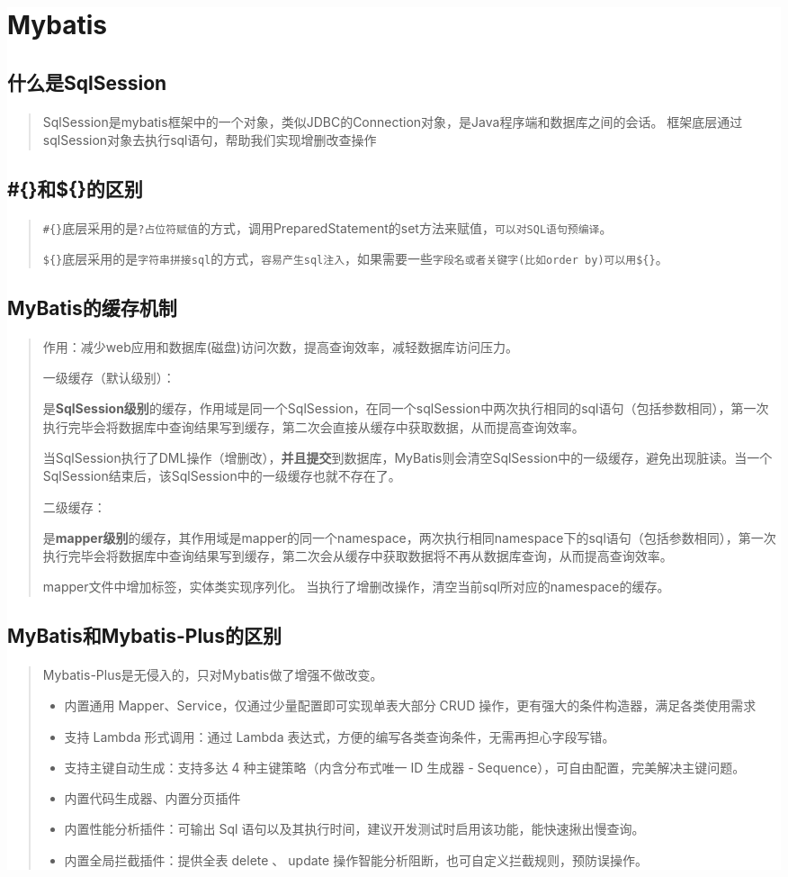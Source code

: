 
# Mybatis

## **什么是SqlSession**

>SqlSession是mybatis框架中的一个对象，类似JDBC的Connection对象，是Java程序端和数据库之间的会话。
>框架底层通过sqlSession对象去执行sql语句，帮助我们实现增删改查操作

## **#{}和${}的区别**

> `#{}`底层采用的是`?占位符赋值`的方式，调用PreparedStatement的set方法来赋值，`可以对SQL语句预编译`。
>
> `${}`底层采用的是`字符串拼接sql`的方式，`容易产生sql注入`，如果需要一些`字段名或者关键字(比如order by)可以用${}`。

## **MyBatis的缓存机制**

>作用：减少web应用和数据库(磁盘)访问次数，提高查询效率，减轻数据库访问压力。
>
>一级缓存（默认级别）：
>
>是**SqlSession级别**的缓存，作用域是同一个SqlSession，在同一个sqlSession中两次执行相同的sql语句（包括参数相同），第一次执行完毕会将数据库中查询结果写到缓存，第二次会直接从缓存中获取数据，从而提高查询效率。
>
>当SqlSession执行了DML操作（增删改），**并且提交**到数据库，MyBatis则会清空SqlSession中的一级缓存，避免出现脏读。当一个 SqlSession结束后，该SqlSession中的一级缓存也就不存在了。
>
>二级缓存：
>
>是**mapper级别**的缓存，其作用域是mapper的同一个namespace，两次执行相同namespace下的sql语句（包括参数相同），第一次执行完毕会将数据库中查询结果写到缓存，第二次会从缓存中获取数据将不再从数据库查询，从而提高查询效率。
>
>mapper文件中增加标签，实体类实现序列化。
>当执行了增删改操作，清空当前sql所对应的namespace的缓存。

## **MyBatis和Mybatis-Plus的区别**

>Mybatis-Plus是无侵入的，只对Mybatis做了增强不做改变。
>
>- 内置通用 Mapper、Service，仅通过少量配置即可实现单表大部分 CRUD 操作，更有强大的条件构造器，满足各类使用需求
>
>- 支持 Lambda 形式调用：通过 Lambda 表达式，方便的编写各类查询条件，无需再担心字段写错。
>
>- 支持主键自动生成：支持多达 4 种主键策略（内含分布式唯一 ID 生成器 - Sequence），可自由配置，完美解决主键问题。
>
>- 内置代码生成器、内置分页插件
>
>- 内置性能分析插件：可输出 Sql 语句以及其执行时间，建议开发测试时启用该功能，能快速揪出慢查询。
>
>- 内置全局拦截插件：提供全表 delete 、 update 操作智能分析阻断，也可自定义拦截规则，预防误操作。
